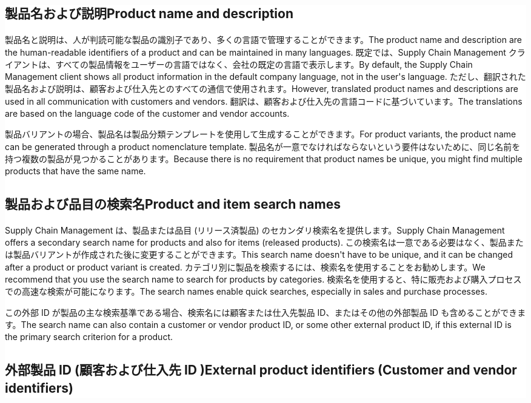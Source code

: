 ## <a name="product-name-and-description"></a><span data-ttu-id="d2522-144">製品名および説明</span><span class="sxs-lookup"><span data-stu-id="d2522-144">Product name and description</span></span>

<span data-ttu-id="d2522-145">製品名と説明は、人が判読可能な製品の識別子であり、多くの言語で管理することができます。</span><span class="sxs-lookup"><span data-stu-id="d2522-145">The product name and description are the human-readable identifiers of a product and can be maintained in many languages.</span></span> <span data-ttu-id="d2522-146">既定では、Supply Chain Management クライアントは、すべての製品情報をユーザーの言語ではなく、会社の既定の言語で表示します。</span><span class="sxs-lookup"><span data-stu-id="d2522-146">By default, the Supply Chain Management client shows all product information in the default company language, not in the user's language.</span></span> <span data-ttu-id="d2522-147">ただし、翻訳された製品名および説明は、顧客および仕入先とのすべての通信で使用されます。</span><span class="sxs-lookup"><span data-stu-id="d2522-147">However, translated product names and descriptions are used in all communication with customers and vendors.</span></span> <span data-ttu-id="d2522-148">翻訳は、顧客および仕入先の言語コードに基づいています。</span><span class="sxs-lookup"><span data-stu-id="d2522-148">The translations are based on the language code of the customer and vendor accounts.</span></span>

<span data-ttu-id="d2522-149">製品バリアントの場合、製品名は製品分類テンプレートを使用して生成することができます。</span><span class="sxs-lookup"><span data-stu-id="d2522-149">For product variants, the product name can be generated through a product nomenclature template.</span></span> <span data-ttu-id="d2522-150">製品名が一意でなければならないという要件はないために、同じ名前を持つ複数の製品が見つかることがあります。</span><span class="sxs-lookup"><span data-stu-id="d2522-150">Because there is no requirement that product names be unique, you might find multiple products that have the same name.</span></span>

## <a name="product-and-item-search-names"></a><span data-ttu-id="d2522-151">製品および品目の検索名</span><span class="sxs-lookup"><span data-stu-id="d2522-151">Product and item search names</span></span>

<span data-ttu-id="d2522-152">Supply Chain Management は、製品または品目 (リリース済製品) のセカンダリ検索名を提供します。</span><span class="sxs-lookup"><span data-stu-id="d2522-152">Supply Chain Management offers a secondary search name for products and also for items (released products).</span></span> <span data-ttu-id="d2522-153">この検索名は一意である必要はなく、製品または製品バリアントが作成された後に変更することができます。</span><span class="sxs-lookup"><span data-stu-id="d2522-153">This search name doesn't have to be unique, and it can be changed after a product or product variant is created.</span></span> <span data-ttu-id="d2522-154">カテゴリ別に製品を検索するには、検索名を使用することをお勧めします。</span><span class="sxs-lookup"><span data-stu-id="d2522-154">We recommend that you use the search name to search for products by categories.</span></span> <span data-ttu-id="d2522-155">検索名を使用すると、特に販売および購入プロセスでの高速な検索が可能になります。</span><span class="sxs-lookup"><span data-stu-id="d2522-155">The search names enable quick searches, especially in sales and purchase processes.</span></span>

<span data-ttu-id="d2522-156">この外部 ID が製品の主な検索基準である場合、検索名には顧客または仕入先製品 ID、またはその他の外部製品 ID も含めることができます。</span><span class="sxs-lookup"><span data-stu-id="d2522-156">The search name can also contain a customer or vendor product ID, or some other external product ID, if this external ID is the primary search criterion for a product.</span></span>

## <a name="external-product-identifiers-customer-and-vendor-identifiers"></a><span data-ttu-id="d2522-157">外部製品 ID (顧客および仕入先 ID )</span><span class="sxs-lookup"><span data-stu-id="d2522-157">External product identifiers (Customer and vendor identifiers)</span></span>
